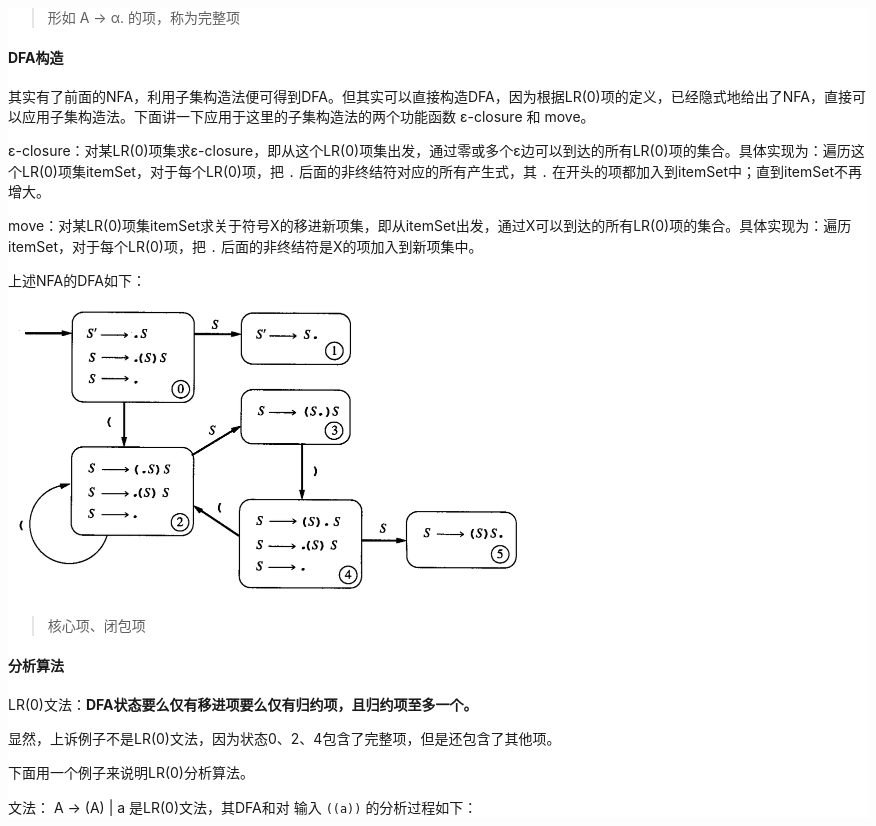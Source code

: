 > 形如 A → α. 的项，称为完整项


#### DFA构造
其实有了前面的NFA，利用子集构造法便可得到DFA。但其实可以直接构造DFA，因为根据LR(0)项的定义，已经隐式地给出了NFA，直接可以应用子集构造法。下面讲一下应用于这里的子集构造法的两个功能函数 ε-closure 和 move。

ε-closure：对某LR(0)项集求ε-closure，即从这个LR(0)项集出发，通过零或多个ε边可以到达的所有LR(0)项的集合。具体实现为：遍历这个LR(0)项集itemSet，对于每个LR(0)项，把 `.` 后面的非终结符对应的所有产生式，其 `.` 在开头的项都加入到itemSet中；直到itemSet不再增大。

move：对某LR(0)项集itemSet求关于符号X的移进新项集，即从itemSet出发，通过X可以到达的所有LR(0)项的集合。具体实现为：遍历itemSet，对于每个LR(0)项，把 `.` 后面的非终结符是X的项加入到新项集中。

上述NFA的DFA如下：

<img src="assets/编译原理期末复习/LR(0)项对应的DFA例子.png" alt="LR(0)项对应的DFA例子.png" style="zoom:50%" />

> 核心项、闭包项

#### 分析算法

LR(0)文法：**DFA状态要么仅有移进项要么仅有归约项，且归约项至多一个。**

显然，上诉例子不是LR(0)文法，因为状态0、2、4包含了完整项，但是还包含了其他项。

下面用一个例子来说明LR(0)分析算法。

文法： A → (A) | a 是LR(0)文法，其DFA和对 输入 `((a))` 的分析过程如下：
